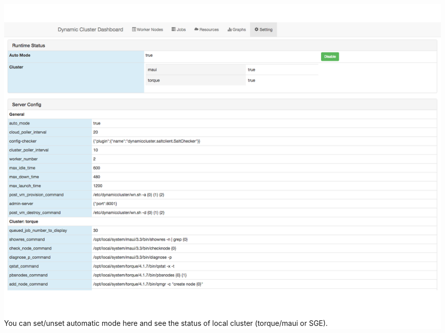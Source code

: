 <img src="./images/setting.png" alt="Setting view" width="1100" height="600" />

You can set/unset automatic mode here and see the status of local cluster (torque/maui or SGE).
